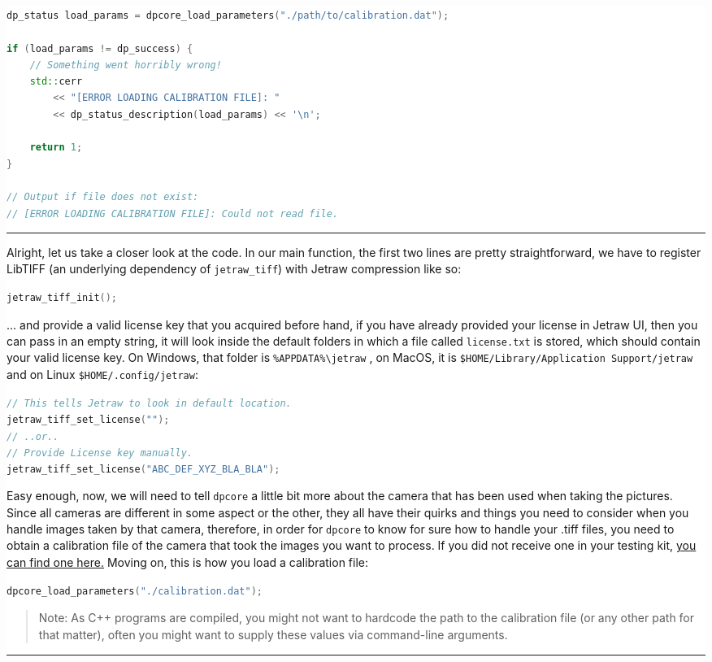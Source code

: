 ```cpp
dp_status load_params = dpcore_load_parameters("./path/to/calibration.dat");

if (load_params != dp_success) {
    // Something went horribly wrong!
    std::cerr
        << "[ERROR LOADING CALIBRATION FILE]: "
        << dp_status_description(load_params) << '\n';

    return 1; 
}

// Output if file does not exist:
// [ERROR LOADING CALIBRATION FILE]: Could not read file.
```

---

Alright, let us take a closer look at the code. In our main function, the first two lines are pretty straightforward, we have to register LibTIFF (an underlying dependency of `jetraw_tiff`) with Jetraw compression like so: 

```cpp
jetraw_tiff_init();
```

... and provide a valid license key that you acquired before hand, if you have already provided your license in Jetraw UI, then you can pass in an empty string, it will look inside the default folders in which a file called `license.txt` is stored, which should contain your valid license key. On Windows, that folder is `%APPDATA%\jetraw` , on MacOS, it is `$HOME/Library/Application Support/jetraw`  and on Linux `$HOME/.config/jetraw`:

```cpp
// This tells Jetraw to look in default location.
jetraw_tiff_set_license("");
// ..or..
// Provide License key manually.
jetraw_tiff_set_license("ABC_DEF_XYZ_BLA_BLA");
```

Easy enough, now, we will need to tell `dpcore` a little bit more about the camera that has been used when taking the pictures. Since all cameras are different in some aspect or the other, they all have their quirks and things you need to consider when you handle images taken by that camera, therefore, in order for `dpcore` to know for sure how to handle your .tiff files, you need to obtain a calibration file of the camera that took the images you want to process. If you did not receive one in your testing kit, [you can find one here.](https://github.com/Jetraw/pyDpcore/blob/master/pco_3a2dd3a.dat) Moving on, this is how you load a calibration file:

```cpp
dpcore_load_parameters("./calibration.dat");
```

> Note: As C++ programs are compiled, you might not want to hardcode the path to the calibration file (or any other path for that matter), often you might want to supply these values via command-line arguments.

---
